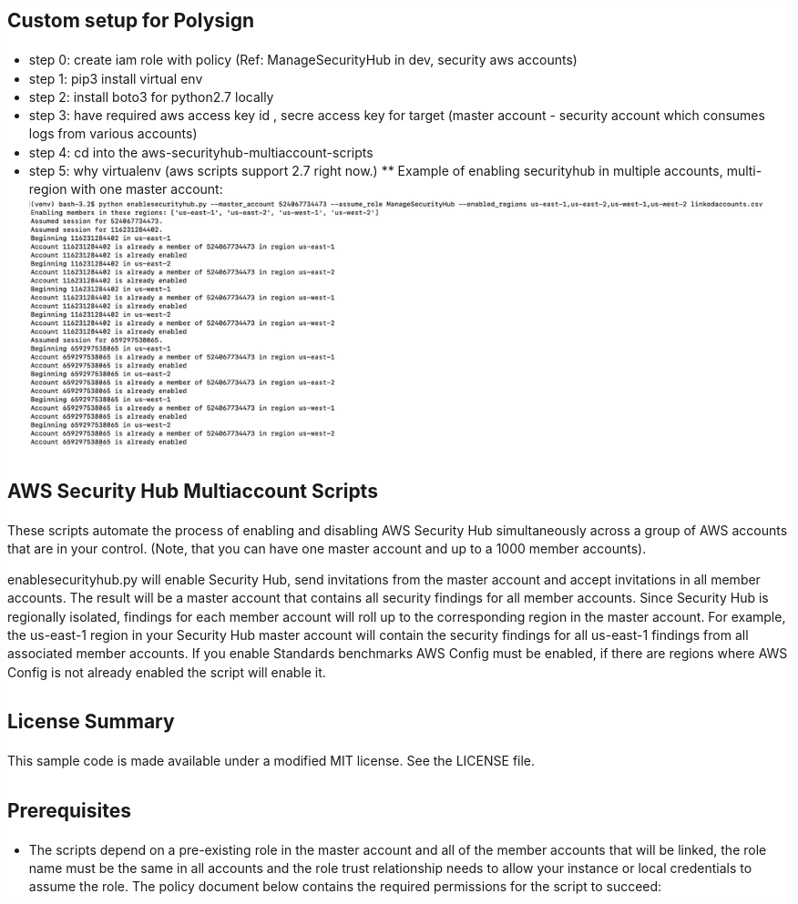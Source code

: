 ## Custom setup for Polysign
 * step 0: create iam role with policy (Ref: ManageSecurityHub in dev, security aws accounts)
 * step 1: pip3 install virtual env
 * step 2: install boto3 for python2.7 locally
 * step 3: have required aws access key id , secre access key for target (master account - security account which consumes logs from various accounts)
 * step 4: cd into the aws-securityhub-multiaccount-scripts
 * step 5: why virtualenv (aws scripts support 2.7 right now.)
 ** Example of enabling securityhub in multiple accounts, multi-region with one master account:
![Alt text](Mult-account-securityhub.png?raw=true "Multi AWS account Security hub")

## AWS Security Hub Multiaccount Scripts

These scripts automate the process of enabling and disabling AWS Security Hub simultaneously across a group of AWS accounts that are in your control. (Note, that you can have one master account and up to a 1000 member accounts).

enablesecurityhub.py will enable Security Hub, send invitations from the master account and accept invitations in all member accounts. The result will be a master account that contains all security findings for all member accounts. Since Security Hub is regionally isolated, findings for each member account will roll up to the corresponding region in the master account. For example, the us-east-1 region in your Security Hub master account will contain the security findings for all us-east-1 findings from all associated member accounts.  If you enable Standards benchmarks AWS Config must be enabled, if there are regions where AWS Config is not already enabled the script will enable it.


## License Summary

This sample code is made available under a modified MIT license. See the LICENSE file.

## Prerequisites

* The scripts depend on a pre-existing role in the master account and all of the member accounts that will be linked, the role name must be the same in all accounts and the role trust relationship needs to allow your instance or local credentials to assume the role.  The policy document below contains the required permissions for the script to succeed:
